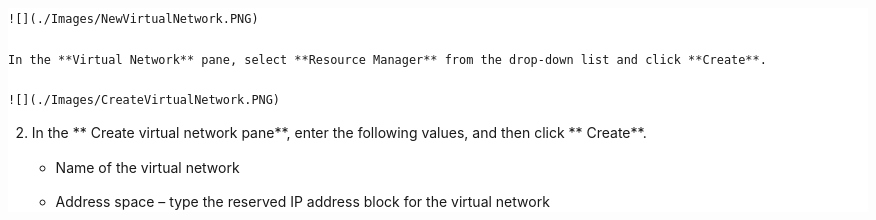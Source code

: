     ![](./Images/NewVirtualNetwork.PNG)

    In the **Virtual Network** pane, select **Resource Manager** from the drop-down list and click **Create**.

    ![](./Images/CreateVirtualNetwork.PNG)

2. In the ** Create virtual network pane**, enter the following values, and then click ** Create**.

	* Name of the virtual network

	* Address space – type the reserved IP address block for the virtual network
	